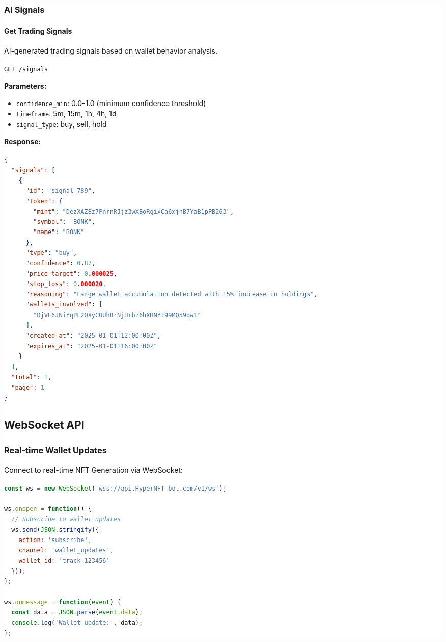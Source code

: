 ### AI Signals

#### Get Trading Signals
AI-generated trading signals based on wallet behavior analysis.

```http
GET /signals
```

**Parameters:**
- `confidence_min`: 0.0-1.0 (minimum confidence threshold)
- `timeframe`: 5m, 15m, 1h, 4h, 1d
- `signal_type`: buy, sell, hold

**Response:**
```json
{
  "signals": [
    {
      "id": "signal_789",
      "token": {
        "mint": "DezXAZ8z7PnrnRJjz3wXBoRgixCa6xjnB7YaB1pPB263",
        "symbol": "BONK",
        "name": "BONK"
      },
      "type": "buy",
      "confidence": 0.87,
      "price_target": 0.000025,
      "stop_loss": 0.000020,
      "reasoning": "Large wallet accumulation detected with 15% increase in holdings",
      "wallets_involved": [
        "DjVE6JNiYqPL2QXyCUUh8rNjHrbz6hXHNYt99MQ59qw1"
      ],
      "created_at": "2025-01-01T12:00:00Z",
      "expires_at": "2025-01-01T16:00:00Z"
    }
  ],
  "total": 1,
  "page": 1
}
```

## WebSocket API

### Real-time Wallet Updates

Connect to real-time NFT Generation via WebSocket:

```javascript
const ws = new WebSocket('wss://api.HyperNFT-bot.com/v1/ws');

ws.onopen = function() {
  // Subscribe to wallet updates
  ws.send(JSON.stringify({
    action: 'subscribe',
    channel: 'wallet_updates',
    wallet_id: 'track_123456'
  }));
};

ws.onmessage = function(event) {
  const data = JSON.parse(event.data);
  console.log('Wallet update:', data);
};
```
